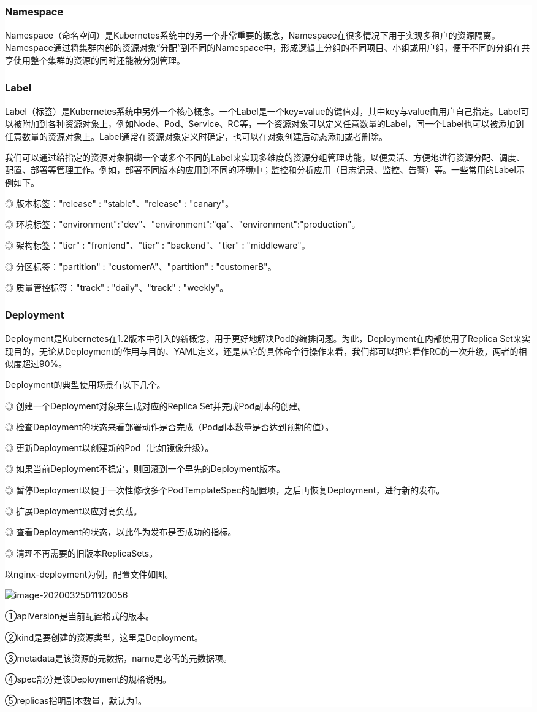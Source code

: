### Namespace

Namespace（命名空间）是Kubernetes系统中的另一个非常重要的概念，Namespace在很多情况下用于实现多租户的资源隔离。Namespace通过将集群内部的资源对象“分配”到不同的Namespace中，形成逻辑上分组的不同项目、小组或用户组，便于不同的分组在共享使用整个集群的资源的同时还能被分别管理。

###  Label

Label（标签）是Kubernetes系统中另外一个核心概念。一个Label是一个key=value的键值对，其中key与value由用户自己指定。Label可以被附加到各种资源对象上，例如Node、Pod、Service、RC等，一个资源对象可以定义任意数量的Label，同一个Label也可以被添加到任意数量的资源对象上。Label通常在资源对象定义时确定，也可以在对象创建后动态添加或者删除。

我们可以通过给指定的资源对象捆绑一个或多个不同的Label来实现多维度的资源分组管理功能，以便灵活、方便地进行资源分配、调度、配置、部署等管理工作。例如，部署不同版本的应用到不同的环境中；监控和分析应用（日志记录、监控、告警）等。一些常用的Label示例如下。

◎ 版本标签："release" : "stable"、"release" : "canary"。

◎ 环境标签："environment":"dev"、"environment":"qa"、"environment":"production"。

◎ 架构标签："tier" : "frontend"、"tier" : "backend"、"tier" : "middleware"。

◎ 分区标签："partition" : "customerA"、"partition" : "customerB"。

◎ 质量管控标签："track" : "daily"、"track" : "weekly"。

### Deployment

Deployment是Kubernetes在1.2版本中引入的新概念，用于更好地解决Pod的编排问题。为此，Deployment在内部使用了Replica Set来实现目的，无论从Deployment的作用与目的、YAML定义，还是从它的具体命令行操作来看，我们都可以把它看作RC的一次升级，两者的相似度超过90%。

Deployment的典型使用场景有以下几个。

◎ 创建一个Deployment对象来生成对应的Replica Set并完成Pod副本的创建。

◎ 检查Deployment的状态来看部署动作是否完成（Pod副本数量是否达到预期的值）。

◎ 更新Deployment以创建新的Pod（比如镜像升级）。

◎ 如果当前Deployment不稳定，则回滚到一个早先的Deployment版本。

◎ 暂停Deployment以便于一次性修改多个PodTemplateSpec的配置项，之后再恢复Deployment，进行新的发布。

◎ 扩展Deployment以应对高负载。

◎ 查看Deployment的状态，以此作为发布是否成功的指标。

◎ 清理不再需要的旧版本ReplicaSets。

以nginx-deployment为例，配置文件如图。

![image-20200325011120056](C:\Users\小硕哥\AppData\Roaming\Typora\typora-user-images\image-20200325011120056.png)

①apiVersion是当前配置格式的版本。

②kind是要创建的资源类型，这里是Deployment。

③metadata是该资源的元数据，name是必需的元数据项。

④spec部分是该Deployment的规格说明。

⑤replicas指明副本数量，默认为1。
